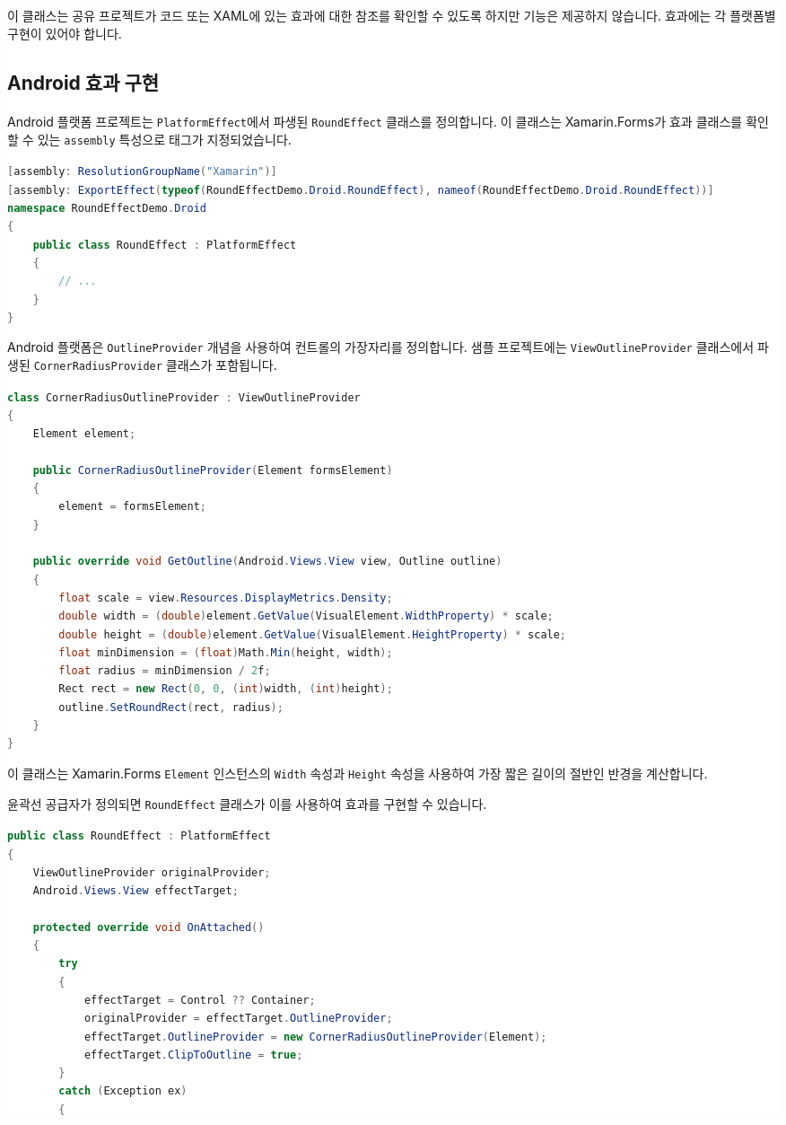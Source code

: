 이 클래스는 공유 프로젝트가 코드 또는 XAML에 있는 효과에 대한 참조를 확인할 수 있도록 하지만 기능은 제공하지 않습니다. 효과에는 각 플랫폼별 구현이 있어야 합니다.

## <a name="implement-the-android-effect"></a>Android 효과 구현

Android 플랫폼 프로젝트는 `PlatformEffect`에서 파생된 `RoundEffect` 클래스를 정의합니다. 이 클래스는 Xamarin.Forms가 효과 클래스를 확인할 수 있는 `assembly` 특성으로 태그가 지정되었습니다.

```csharp
[assembly: ResolutionGroupName("Xamarin")]
[assembly: ExportEffect(typeof(RoundEffectDemo.Droid.RoundEffect), nameof(RoundEffectDemo.Droid.RoundEffect))]
namespace RoundEffectDemo.Droid
{
    public class RoundEffect : PlatformEffect
    {
        // ...
    }
}
```

Android 플랫폼은 `OutlineProvider` 개념을 사용하여 컨트롤의 가장자리를 정의합니다. 샘플 프로젝트에는 `ViewOutlineProvider` 클래스에서 파생된 `CornerRadiusProvider` 클래스가 포함됩니다.

```csharp
class CornerRadiusOutlineProvider : ViewOutlineProvider
{
    Element element;

    public CornerRadiusOutlineProvider(Element formsElement)
    {
        element = formsElement;
    }

    public override void GetOutline(Android.Views.View view, Outline outline)
    {
        float scale = view.Resources.DisplayMetrics.Density;
        double width = (double)element.GetValue(VisualElement.WidthProperty) * scale;
        double height = (double)element.GetValue(VisualElement.HeightProperty) * scale;
        float minDimension = (float)Math.Min(height, width);
        float radius = minDimension / 2f;
        Rect rect = new Rect(0, 0, (int)width, (int)height);
        outline.SetRoundRect(rect, radius);
    }
}
```

이 클래스는 Xamarin.Forms `Element` 인스턴스의 `Width` 속성과 `Height` 속성을 사용하여 가장 짧은 길이의 절반인 반경을 계산합니다.

윤곽선 공급자가 정의되면 `RoundEffect` 클래스가 이를 사용하여 효과를 구현할 수 있습니다.

```csharp
public class RoundEffect : PlatformEffect
{
    ViewOutlineProvider originalProvider;
    Android.Views.View effectTarget;

    protected override void OnAttached()
    {
        try
        {
            effectTarget = Control ?? Container;
            originalProvider = effectTarget.OutlineProvider;
            effectTarget.OutlineProvider = new CornerRadiusOutlineProvider(Element);
            effectTarget.ClipToOutline = true;
        }
        catch (Exception ex)
        {
```